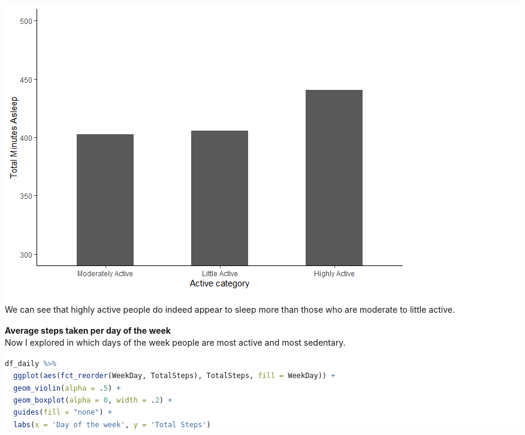 ![](capstone_wellness_report_files/figure-gfm/unnamed-chunk-11-1.png)

We can see that highly active people do indeed appear to sleep more than
those who are moderate to little active.

**Average steps taken per day of the week**  
Now I explored in which days of the week people are most active and most
sedentary.

``` r
df_daily %>% 
  ggplot(aes(fct_reorder(WeekDay, TotalSteps), TotalSteps, fill = WeekDay)) + 
  geom_violin(alpha = .5) + 
  geom_boxplot(alpha = 0, width = .2) +
  guides(fill = "none") +
  labs(x = 'Day of the week', y = 'Total Steps')
```
